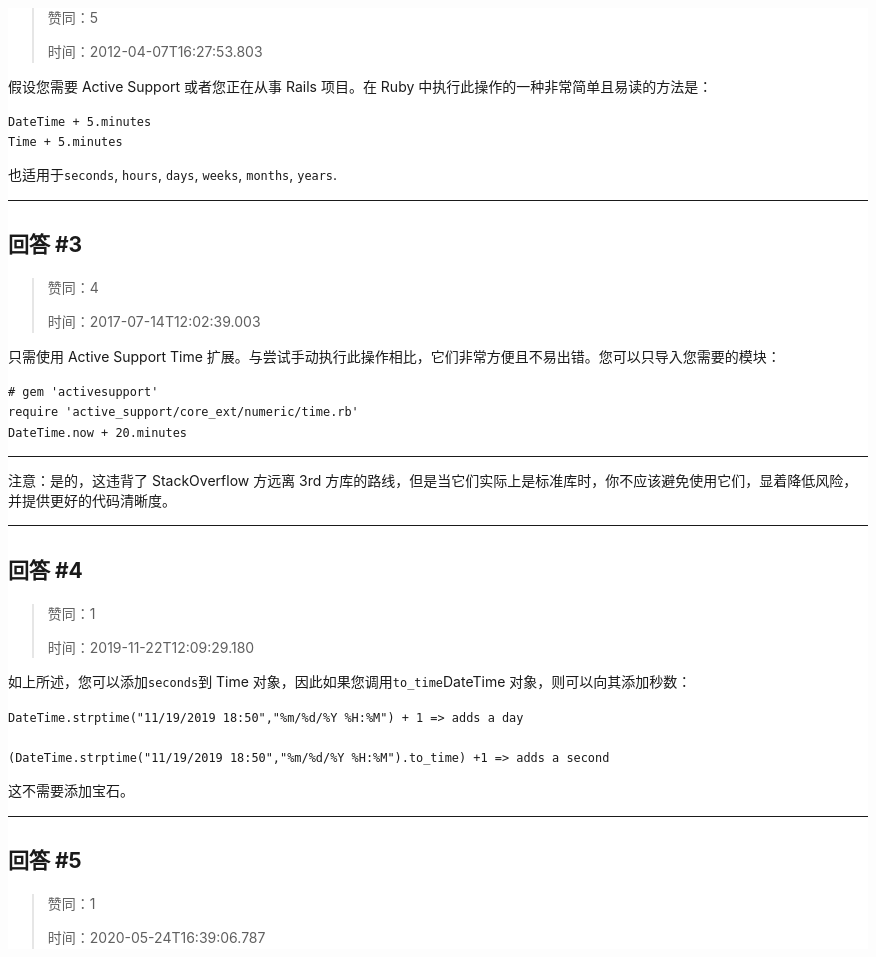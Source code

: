 > 赞同：5
> 
> 时间：2012-04-07T16:27:53.803

假设您需要 Active Support 或者您正在从事 Rails 项目。在 Ruby 中执行此操作的一种非常简单且易读的方法是：

```
DateTime + 5.minutes
Time + 5.minutes 
```

也适用于`seconds`, `hours`, `days`, `weeks`, `months`, `years`.

* * *

## 回答 #3

> 赞同：4
> 
> 时间：2017-07-14T12:02:39.003

只需使用 Active Support Time 扩展。与尝试手动执行此操作相比，它们非常方便且不易出错。您可以只导入您需要的模块：

```
# gem 'activesupport'
require 'active_support/core_ext/numeric/time.rb'
DateTime.now + 20.minutes 
```

* * *

注意：是的，这违背了 StackOverflow 方远离 3rd 方库的路线，但是当它们实际上是标准库时，你不应该避免使用它们，显着降低风险，并提供更好的代码清晰度。

* * *

## 回答 #4

> 赞同：1
> 
> 时间：2019-11-22T12:09:29.180

如上所述，您可以添加`seconds`到 Time 对象，因此如果您调用`to_time`DateTime 对象，则可以向其添加秒数：

```
DateTime.strptime("11/19/2019 18:50","%m/%d/%Y %H:%M") + 1 => adds a day

(DateTime.strptime("11/19/2019 18:50","%m/%d/%Y %H:%M").to_time) +1 => adds a second 
```

这不需要添加宝石。

* * *

## 回答 #5

> 赞同：1
> 
> 时间：2020-05-24T16:39:06.787

